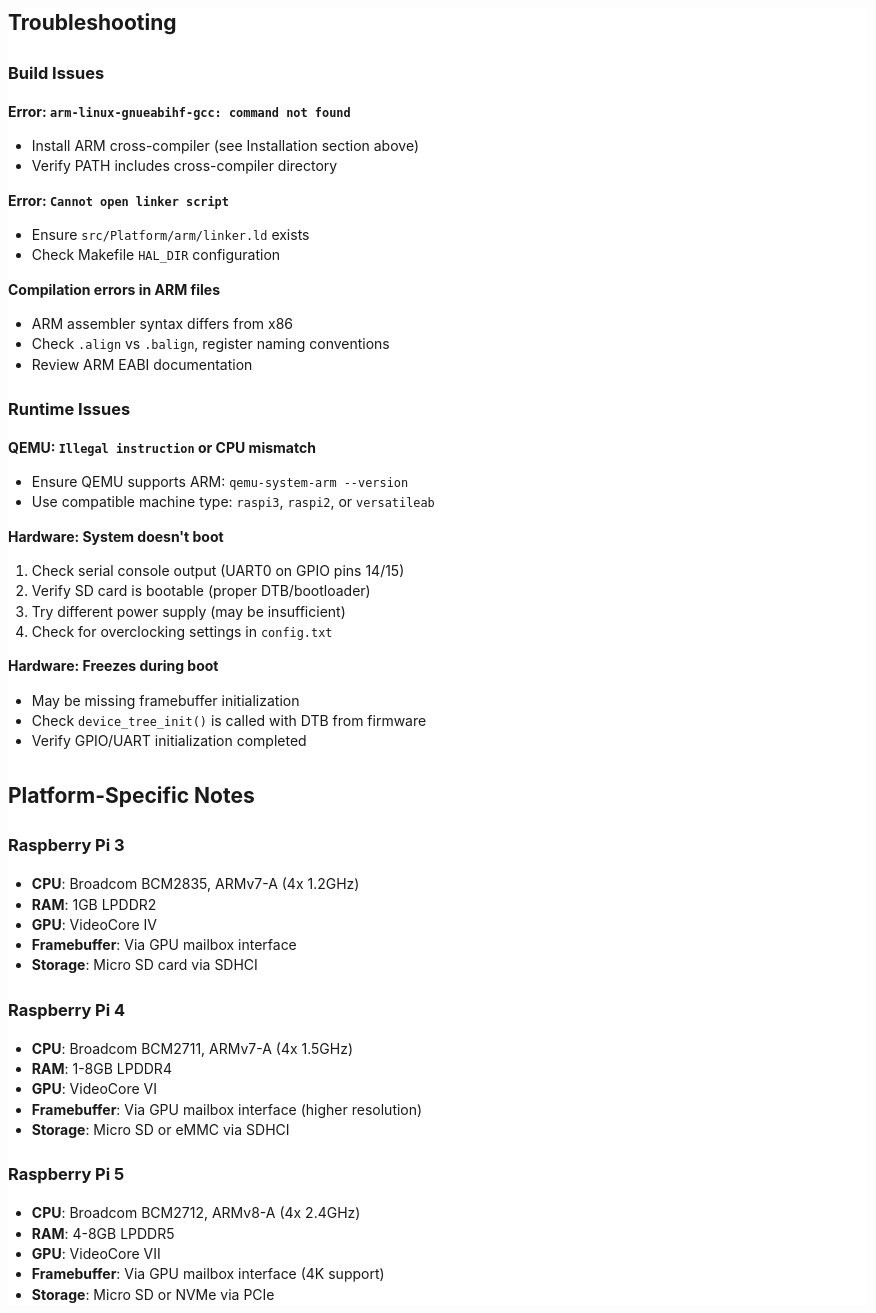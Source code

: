## Troubleshooting

### Build Issues

**Error: `arm-linux-gnueabihf-gcc: command not found`**
- Install ARM cross-compiler (see Installation section above)
- Verify PATH includes cross-compiler directory

**Error: `Cannot open linker script`**
- Ensure `src/Platform/arm/linker.ld` exists
- Check Makefile `HAL_DIR` configuration

**Compilation errors in ARM files**
- ARM assembler syntax differs from x86
- Check `.align` vs `.balign`, register naming conventions
- Review ARM EABI documentation

### Runtime Issues

**QEMU: `Illegal instruction` or CPU mismatch**
- Ensure QEMU supports ARM: `qemu-system-arm --version`
- Use compatible machine type: `raspi3`, `raspi2`, or `versatileab`

**Hardware: System doesn't boot**
1. Check serial console output (UART0 on GPIO pins 14/15)
2. Verify SD card is bootable (proper DTB/bootloader)
3. Try different power supply (may be insufficient)
4. Check for overclocking settings in `config.txt`

**Hardware: Freezes during boot**
- May be missing framebuffer initialization
- Check `device_tree_init()` is called with DTB from firmware
- Verify GPIO/UART initialization completed

## Platform-Specific Notes

### Raspberry Pi 3
- **CPU**: Broadcom BCM2835, ARMv7-A (4x 1.2GHz)
- **RAM**: 1GB LPDDR2
- **GPU**: VideoCore IV
- **Framebuffer**: Via GPU mailbox interface
- **Storage**: Micro SD card via SDHCI

### Raspberry Pi 4
- **CPU**: Broadcom BCM2711, ARMv7-A (4x 1.5GHz)
- **RAM**: 1-8GB LPDDR4
- **GPU**: VideoCore VI
- **Framebuffer**: Via GPU mailbox interface (higher resolution)
- **Storage**: Micro SD or eMMC via SDHCI

### Raspberry Pi 5
- **CPU**: Broadcom BCM2712, ARMv8-A (4x 2.4GHz)
- **RAM**: 4-8GB LPDDR5
- **GPU**: VideoCore VII
- **Framebuffer**: Via GPU mailbox interface (4K support)
- **Storage**: Micro SD or NVMe via PCIe
